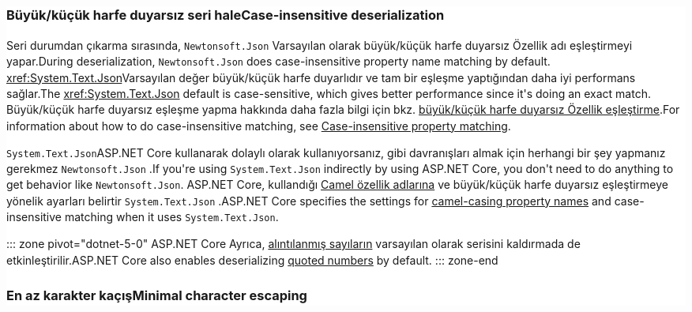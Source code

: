 ### <a name="case-insensitive-deserialization"></a><span data-ttu-id="673f2-296">Büyük/küçük harfe duyarsız seri hale</span><span class="sxs-lookup"><span data-stu-id="673f2-296">Case-insensitive deserialization</span></span>

<span data-ttu-id="673f2-297">Seri durumdan çıkarma sırasında, `Newtonsoft.Json` Varsayılan olarak büyük/küçük harfe duyarsız Özellik adı eşleştirmeyi yapar.</span><span class="sxs-lookup"><span data-stu-id="673f2-297">During deserialization, `Newtonsoft.Json` does case-insensitive property name matching by default.</span></span> <span data-ttu-id="673f2-298"><xref:System.Text.Json>Varsayılan değer büyük/küçük harfe duyarlıdır ve tam bir eşleşme yaptığından daha iyi performans sağlar.</span><span class="sxs-lookup"><span data-stu-id="673f2-298">The <xref:System.Text.Json> default is case-sensitive, which gives better performance since it's doing an exact match.</span></span> <span data-ttu-id="673f2-299">Büyük/küçük harfe duyarsız eşleşme yapma hakkında daha fazla bilgi için bkz. [büyük/küçük harfe duyarsız Özellik eşleştirme](system-text-json-character-casing.md).</span><span class="sxs-lookup"><span data-stu-id="673f2-299">For information about how to do case-insensitive matching, see [Case-insensitive property matching](system-text-json-character-casing.md).</span></span>

<span data-ttu-id="673f2-300">`System.Text.Json`ASP.NET Core kullanarak dolaylı olarak kullanıyorsanız, gibi davranışları almak için herhangi bir şey yapmanız gerekmez `Newtonsoft.Json` .</span><span class="sxs-lookup"><span data-stu-id="673f2-300">If you're using `System.Text.Json` indirectly by using ASP.NET Core, you don't need to do anything to get behavior like `Newtonsoft.Json`.</span></span> <span data-ttu-id="673f2-301">ASP.NET Core, kullandığı [Camel özellik adlarına](system-text-json-customize-properties.md#use-camel-case-for-all-json-property-names) ve büyük/küçük harfe duyarsız eşleştirmeye yönelik ayarları belirtir `System.Text.Json` .</span><span class="sxs-lookup"><span data-stu-id="673f2-301">ASP.NET Core specifies the settings for [camel-casing property names](system-text-json-customize-properties.md#use-camel-case-for-all-json-property-names) and case-insensitive matching when it uses `System.Text.Json`.</span></span>

::: zone pivot="dotnet-5-0"
<span data-ttu-id="673f2-302">ASP.NET Core Ayrıca, [alıntılanmış sayıların](#allow-or-write-numbers-in-quotes) varsayılan olarak serisini kaldırmada de etkinleştirilir.</span><span class="sxs-lookup"><span data-stu-id="673f2-302">ASP.NET Core also enables deserializing [quoted numbers](#allow-or-write-numbers-in-quotes) by default.</span></span>
::: zone-end

### <a name="minimal-character-escaping"></a><span data-ttu-id="673f2-303">En az karakter kaçış</span><span class="sxs-lookup"><span data-stu-id="673f2-303">Minimal character escaping</span></span>
